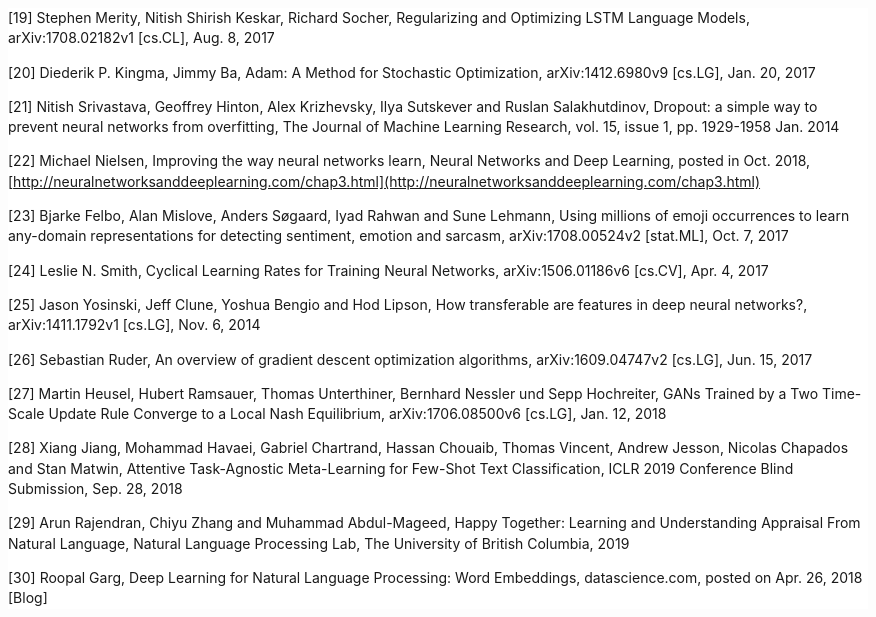 [19] Stephen Merity, Nitish Shirish Keskar, Richard Socher, Regularizing
and Optimizing LSTM Language Models, arXiv:1708.02182v1 [cs.CL], Aug. 8,
2017

[20] Diederik P. Kingma, Jimmy Ba, Adam: A Method for Stochastic
Optimization, arXiv:1412.6980v9 [cs.LG], Jan. 20, 2017

[21] Nitish Srivastava, Geoffrey Hinton, Alex Krizhevsky, Ilya Sutskever
and Ruslan Salakhutdinov, Dropout: a simple way to prevent neural
networks from overfitting, The Journal of Machine Learning Research,
vol. 15, issue 1, pp. 1929-1958 Jan. 2014

[22] Michael Nielsen, Improving the way neural networks learn, Neural
Networks and Deep Learning, posted in Oct. 2018,
[http://neuralnetworksanddeeplearning.com/chap3.html](http://neuralnetworksanddeeplearning.com/chap3.html)

[23] Bjarke Felbo, Alan Mislove, Anders Søgaard, Iyad Rahwan and Sune
Lehmann, Using millions of emoji occurrences to learn any-domain
representations for detecting sentiment, emotion and sarcasm,
arXiv:1708.00524v2 [stat.ML], Oct. 7, 2017

[24] Leslie N. Smith, Cyclical Learning Rates for Training Neural
Networks, arXiv:1506.01186v6 [cs.CV], Apr. 4, 2017

[25] Jason Yosinski, Jeff Clune, Yoshua Bengio and Hod Lipson, How
transferable are features in deep neural networks?, arXiv:1411.1792v1
[cs.LG], Nov. 6, 2014

[26] Sebastian Ruder, An overview of gradient descent optimization
algorithms, arXiv:1609.04747v2 [cs.LG], Jun. 15, 2017

[27] Martin Heusel, Hubert Ramsauer, Thomas Unterthiner, Bernhard
Nessler und Sepp Hochreiter, GANs Trained by a Two Time-Scale Update
Rule Converge to a Local Nash Equilibrium, arXiv:1706.08500v6 [cs.LG],
Jan. 12, 2018

[28] Xiang Jiang, Mohammad Havaei, Gabriel Chartrand, Hassan Chouaib,
Thomas Vincent, Andrew Jesson, Nicolas Chapados and Stan Matwin,
Attentive Task-Agnostic Meta-Learning for Few-Shot Text Classification,
ICLR 2019 Conference Blind Submission, Sep. 28, 2018

[29] Arun Rajendran, Chiyu Zhang and Muhammad Abdul-Mageed, Happy
Together: Learning and Understanding Appraisal From Natural Language,
Natural Language Processing Lab, The University of British Columbia,
2019

[30] Roopal Garg, Deep Learning for Natural Language Processing: Word
Embeddings, datascience.com, posted on Apr. 26, 2018 [Blog]
